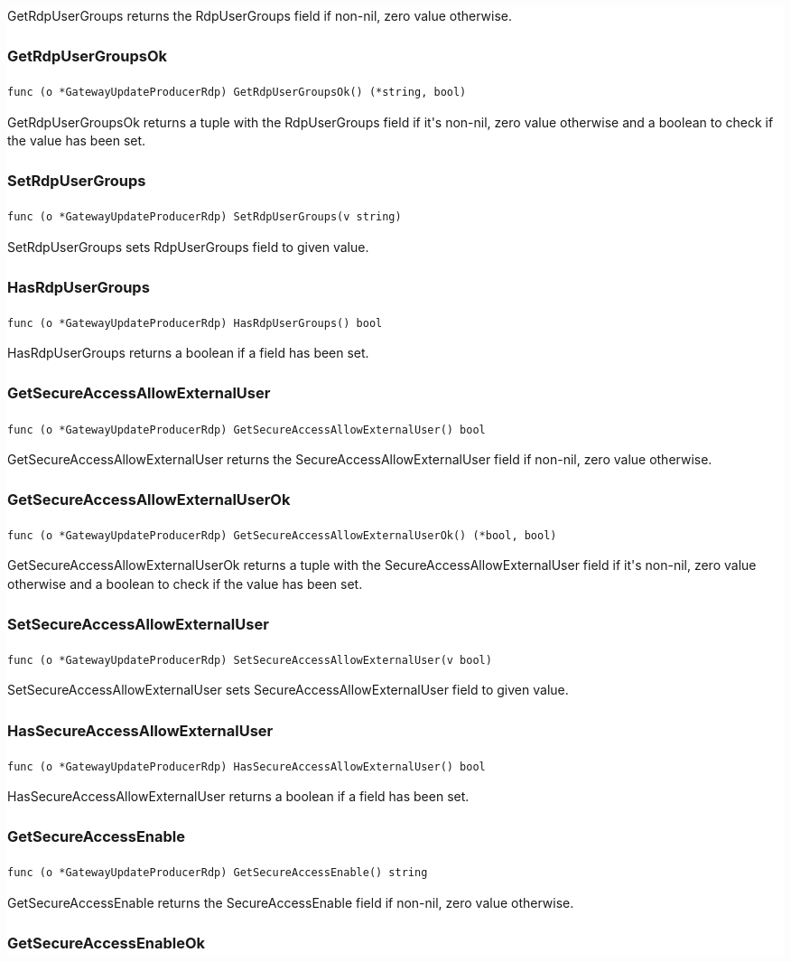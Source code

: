 GetRdpUserGroups returns the RdpUserGroups field if non-nil, zero value otherwise.

### GetRdpUserGroupsOk

`func (o *GatewayUpdateProducerRdp) GetRdpUserGroupsOk() (*string, bool)`

GetRdpUserGroupsOk returns a tuple with the RdpUserGroups field if it's non-nil, zero value otherwise
and a boolean to check if the value has been set.

### SetRdpUserGroups

`func (o *GatewayUpdateProducerRdp) SetRdpUserGroups(v string)`

SetRdpUserGroups sets RdpUserGroups field to given value.

### HasRdpUserGroups

`func (o *GatewayUpdateProducerRdp) HasRdpUserGroups() bool`

HasRdpUserGroups returns a boolean if a field has been set.

### GetSecureAccessAllowExternalUser

`func (o *GatewayUpdateProducerRdp) GetSecureAccessAllowExternalUser() bool`

GetSecureAccessAllowExternalUser returns the SecureAccessAllowExternalUser field if non-nil, zero value otherwise.

### GetSecureAccessAllowExternalUserOk

`func (o *GatewayUpdateProducerRdp) GetSecureAccessAllowExternalUserOk() (*bool, bool)`

GetSecureAccessAllowExternalUserOk returns a tuple with the SecureAccessAllowExternalUser field if it's non-nil, zero value otherwise
and a boolean to check if the value has been set.

### SetSecureAccessAllowExternalUser

`func (o *GatewayUpdateProducerRdp) SetSecureAccessAllowExternalUser(v bool)`

SetSecureAccessAllowExternalUser sets SecureAccessAllowExternalUser field to given value.

### HasSecureAccessAllowExternalUser

`func (o *GatewayUpdateProducerRdp) HasSecureAccessAllowExternalUser() bool`

HasSecureAccessAllowExternalUser returns a boolean if a field has been set.

### GetSecureAccessEnable

`func (o *GatewayUpdateProducerRdp) GetSecureAccessEnable() string`

GetSecureAccessEnable returns the SecureAccessEnable field if non-nil, zero value otherwise.

### GetSecureAccessEnableOk
